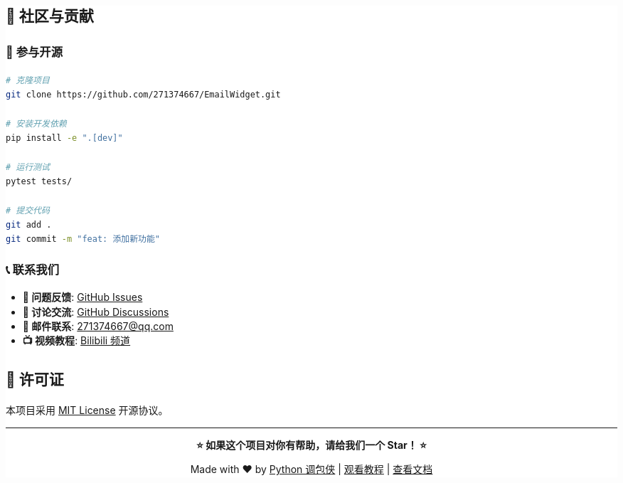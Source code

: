 ## 🤝 社区与贡献

### 🌟 **参与开源**

```bash
# 克隆项目
git clone https://github.com/271374667/EmailWidget.git

# 安装开发依赖
pip install -e ".[dev]"

# 运行测试
pytest tests/

# 提交代码
git add .
git commit -m "feat: 添加新功能"
```

### 📞 **联系我们**

- **🐛 问题反馈**: [GitHub Issues](https://github.com/271374667/EmailWidget/issues)
- **💬 讨论交流**: [GitHub Discussions](https://github.com/271374667/EmailWidget/discussions)
- **📧 邮件联系**: 271374667@qq.com
- **📺 视频教程**: [Bilibili 频道](https://space.bilibili.com/282527875)

## 📄 许可证

本项目采用 [MIT License](https://opensource.org/licenses/MIT) 开源协议。

---

<div align="center">

**⭐ 如果这个项目对你有帮助，请给我们一个 Star！ ⭐**

Made with ❤️ by [Python 调包侠](https://github.com/271374667) | [观看教程](https://space.bilibili.com/282527875) | [查看文档](https://271374667.github.io/EmailWidget/)

</div>